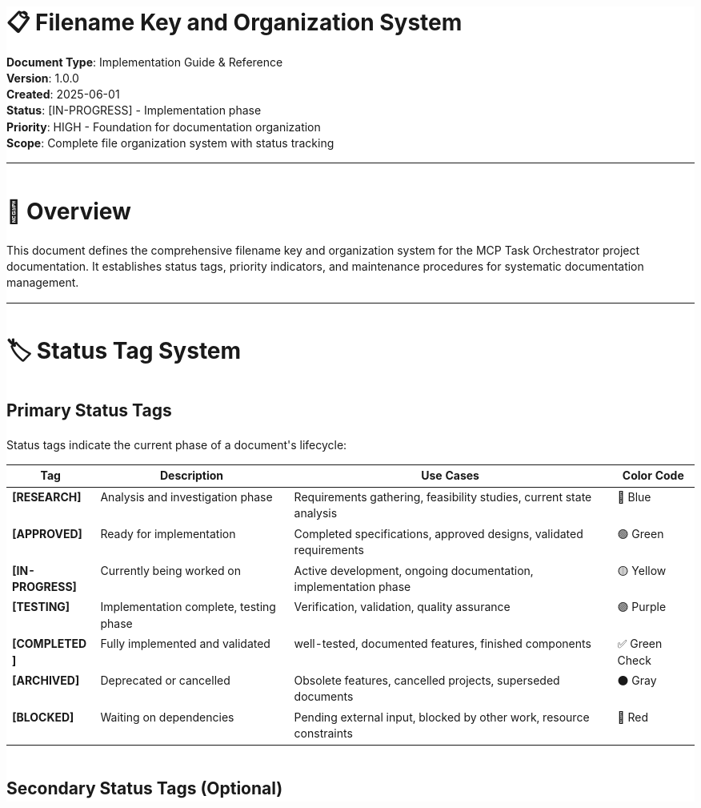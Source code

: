 

# 📋 Filename Key and Organization System

**Document Type**: Implementation Guide & Reference  
**Version**: 1.0.0  
**Created**: 2025-06-01  
**Status**: [IN-PROGRESS] - Implementation phase  
**Priority**: HIGH - Foundation for documentation organization  
**Scope**: Complete file organization system with status tracking

---

#

# 🎯 Overview

This document defines the comprehensive filename key and organization system for the MCP Task Orchestrator project documentation. It establishes status tags, priority indicators, and maintenance procedures for systematic documentation management.

---

#

# 🏷️ Status Tag System

#

## Primary Status Tags

Status tags indicate the current phase of a document's lifecycle:

| Tag | Description | Use Cases | Color Code |
|-----|-------------|-----------|------------|
| **[RESEARCH]** | Analysis and investigation phase | Requirements gathering, feasibility studies, current state analysis | 🔵 Blue |
| **[APPROVED]** | Ready for implementation | Completed specifications, approved designs, validated requirements | 🟢 Green |
| **[IN-PROGRESS]** | Currently being worked on | Active development, ongoing documentation, implementation phase | 🟡 Yellow |
| **[TESTING]** | Implementation complete, testing phase | Verification, validation, quality assurance | 🟣 Purple |
| **[COMPLETED]** | Fully implemented and validated | well-tested, documented features, finished components | ✅ Green Check |
| **[ARCHIVED]** | Deprecated or cancelled | Obsolete features, cancelled projects, superseded documents | ⚫ Gray |
| **[BLOCKED]** | Waiting on dependencies | Pending external input, blocked by other work, resource constraints | 🔴 Red |

#

## Secondary Status Tags (Optional)
